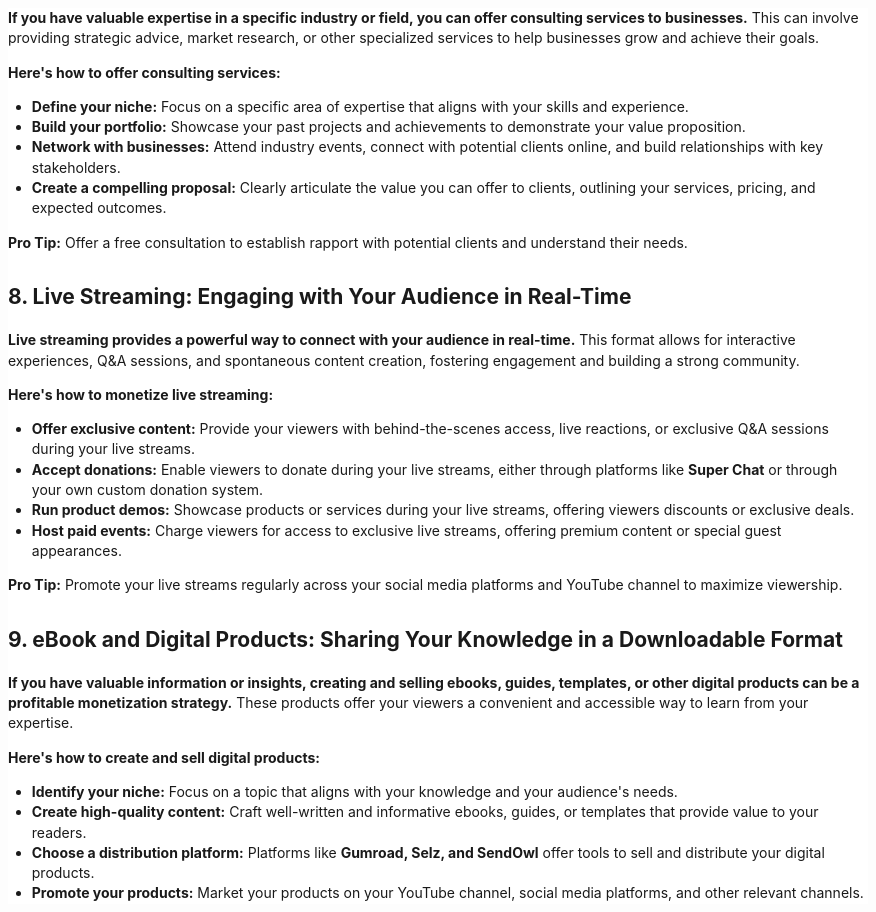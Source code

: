 **If you have valuable expertise in a specific industry or field, you can offer consulting services to businesses.**  This can involve providing strategic advice, market research, or other specialized services to help businesses grow and achieve their goals.

**Here's how to offer consulting services:**

* **Define your niche:**  Focus on a specific area of expertise that aligns with your skills and experience.
* **Build your portfolio:**  Showcase your past projects and achievements to demonstrate your value proposition.
* **Network with businesses:**  Attend industry events, connect with potential clients online, and build relationships with key stakeholders.
* **Create a compelling proposal:**  Clearly articulate the value you can offer to clients, outlining your services, pricing, and expected outcomes.

**Pro Tip:**  Offer a free consultation to establish rapport with potential clients and understand their needs.

##  8.  Live Streaming: Engaging with Your Audience in Real-Time

**Live streaming provides a powerful way to connect with your audience in real-time.**  This format allows for interactive experiences, Q&A sessions, and spontaneous content creation, fostering engagement and building a strong community.

**Here's how to monetize live streaming:**

* **Offer exclusive content:**  Provide your viewers with behind-the-scenes access, live reactions, or exclusive Q&A sessions during your live streams.
* **Accept donations:**  Enable viewers to donate during your live streams, either through platforms like **Super Chat** or through your own custom donation system.
* **Run product demos:**  Showcase products or services during your live streams, offering viewers discounts or exclusive deals.
* **Host paid events:**  Charge viewers for access to exclusive live streams, offering premium content or special guest appearances.

**Pro Tip:**  Promote your live streams regularly across your social media platforms and YouTube channel to maximize viewership.

##  9.  eBook and Digital Products: Sharing Your Knowledge in a Downloadable Format

**If you have valuable information or insights, creating and selling ebooks, guides, templates, or other digital products can be a profitable monetization strategy.**  These products offer your viewers a convenient and accessible way to learn from your expertise.

**Here's how to create and sell digital products:**

* **Identify your niche:**  Focus on a topic that aligns with your knowledge and your audience's needs.
* **Create high-quality content:**  Craft well-written and informative ebooks, guides, or templates that provide value to your readers.
* **Choose a distribution platform:**  Platforms like **Gumroad, Selz, and SendOwl** offer tools to sell and distribute your digital products.
* **Promote your products:**  Market your products on your YouTube channel, social media platforms, and other relevant channels.
